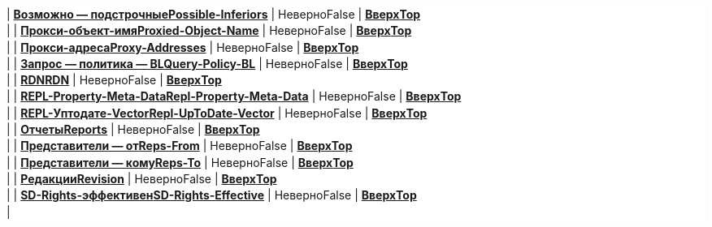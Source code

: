 | [<span data-ttu-id="857e2-291">**Возможно — подстрочные**</span><span class="sxs-lookup"><span data-stu-id="857e2-291">**Possible-Inferiors**</span></span>](a-possibleinferiors.md)                         | <span data-ttu-id="857e2-292">Неверно</span><span class="sxs-lookup"><span data-stu-id="857e2-292">False</span></span>     | [<span data-ttu-id="857e2-293">**Вверх**</span><span class="sxs-lookup"><span data-stu-id="857e2-293">**Top**</span></span>](c-top.md)<br/>           |
| [<span data-ttu-id="857e2-294">**Прокси-объект-имя**</span><span class="sxs-lookup"><span data-stu-id="857e2-294">**Proxied-Object-Name**</span></span>](a-proxiedobjectname.md)                        | <span data-ttu-id="857e2-295">Неверно</span><span class="sxs-lookup"><span data-stu-id="857e2-295">False</span></span>     | [<span data-ttu-id="857e2-296">**Вверх**</span><span class="sxs-lookup"><span data-stu-id="857e2-296">**Top**</span></span>](c-top.md)<br/>           |
| [<span data-ttu-id="857e2-297">**Прокси-адреса**</span><span class="sxs-lookup"><span data-stu-id="857e2-297">**Proxy-Addresses**</span></span>](a-proxyaddresses.md)                               | <span data-ttu-id="857e2-298">Неверно</span><span class="sxs-lookup"><span data-stu-id="857e2-298">False</span></span>     | [<span data-ttu-id="857e2-299">**Вверх**</span><span class="sxs-lookup"><span data-stu-id="857e2-299">**Top**</span></span>](c-top.md)<br/>           |
| [<span data-ttu-id="857e2-300">**Запрос — политика — BL**</span><span class="sxs-lookup"><span data-stu-id="857e2-300">**Query-Policy-BL**</span></span>](a-querypolicybl.md)                                | <span data-ttu-id="857e2-301">Неверно</span><span class="sxs-lookup"><span data-stu-id="857e2-301">False</span></span>     | [<span data-ttu-id="857e2-302">**Вверх**</span><span class="sxs-lookup"><span data-stu-id="857e2-302">**Top**</span></span>](c-top.md)<br/>           |
| [<span data-ttu-id="857e2-303">**RDN**</span><span class="sxs-lookup"><span data-stu-id="857e2-303">**RDN**</span></span>](a-name.md)                                                     | <span data-ttu-id="857e2-304">Неверно</span><span class="sxs-lookup"><span data-stu-id="857e2-304">False</span></span>     | [<span data-ttu-id="857e2-305">**Вверх**</span><span class="sxs-lookup"><span data-stu-id="857e2-305">**Top**</span></span>](c-top.md)<br/>           |
| [<span data-ttu-id="857e2-306">**REPL-Property-Meta-Data**</span><span class="sxs-lookup"><span data-stu-id="857e2-306">**Repl-Property-Meta-Data**</span></span>](a-replpropertymetadata.md)                 | <span data-ttu-id="857e2-307">Неверно</span><span class="sxs-lookup"><span data-stu-id="857e2-307">False</span></span>     | [<span data-ttu-id="857e2-308">**Вверх**</span><span class="sxs-lookup"><span data-stu-id="857e2-308">**Top**</span></span>](c-top.md)<br/>           |
| [<span data-ttu-id="857e2-309">**REPL-Уптодате-Vector**</span><span class="sxs-lookup"><span data-stu-id="857e2-309">**Repl-UpToDate-Vector**</span></span>](a-repluptodatevector.md)                      | <span data-ttu-id="857e2-310">Неверно</span><span class="sxs-lookup"><span data-stu-id="857e2-310">False</span></span>     | [<span data-ttu-id="857e2-311">**Вверх**</span><span class="sxs-lookup"><span data-stu-id="857e2-311">**Top**</span></span>](c-top.md)<br/>           |
| [<span data-ttu-id="857e2-312">**Отчеты**</span><span class="sxs-lookup"><span data-stu-id="857e2-312">**Reports**</span></span>](a-directreports.md)                                        | <span data-ttu-id="857e2-313">Неверно</span><span class="sxs-lookup"><span data-stu-id="857e2-313">False</span></span>     | [<span data-ttu-id="857e2-314">**Вверх**</span><span class="sxs-lookup"><span data-stu-id="857e2-314">**Top**</span></span>](c-top.md)<br/>           |
| [<span data-ttu-id="857e2-315">**Представители — от**</span><span class="sxs-lookup"><span data-stu-id="857e2-315">**Reps-From**</span></span>](a-repsfrom.md)                                           | <span data-ttu-id="857e2-316">Неверно</span><span class="sxs-lookup"><span data-stu-id="857e2-316">False</span></span>     | [<span data-ttu-id="857e2-317">**Вверх**</span><span class="sxs-lookup"><span data-stu-id="857e2-317">**Top**</span></span>](c-top.md)<br/>           |
| [<span data-ttu-id="857e2-318">**Представители — кому**</span><span class="sxs-lookup"><span data-stu-id="857e2-318">**Reps-To**</span></span>](a-repsto.md)                                               | <span data-ttu-id="857e2-319">Неверно</span><span class="sxs-lookup"><span data-stu-id="857e2-319">False</span></span>     | [<span data-ttu-id="857e2-320">**Вверх**</span><span class="sxs-lookup"><span data-stu-id="857e2-320">**Top**</span></span>](c-top.md)<br/>           |
| [<span data-ttu-id="857e2-321">**Редакции**</span><span class="sxs-lookup"><span data-stu-id="857e2-321">**Revision**</span></span>](a-revision.md)                                            | <span data-ttu-id="857e2-322">Неверно</span><span class="sxs-lookup"><span data-stu-id="857e2-322">False</span></span>     | [<span data-ttu-id="857e2-323">**Вверх**</span><span class="sxs-lookup"><span data-stu-id="857e2-323">**Top**</span></span>](c-top.md)<br/>           |
| [<span data-ttu-id="857e2-324">**SD-Rights-эффективен**</span><span class="sxs-lookup"><span data-stu-id="857e2-324">**SD-Rights-Effective**</span></span>](a-sdrightseffective.md)                        | <span data-ttu-id="857e2-325">Неверно</span><span class="sxs-lookup"><span data-stu-id="857e2-325">False</span></span>     | [<span data-ttu-id="857e2-326">**Вверх**</span><span class="sxs-lookup"><span data-stu-id="857e2-326">**Top**</span></span>](c-top.md)<br/>           |